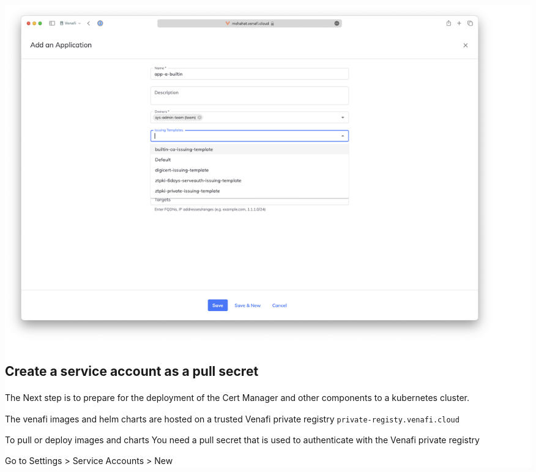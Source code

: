   <img src="../imgs/9.png" width="800" />
</p>

## Create a service account as a pull secret


The Next step is to prepare for the deployment of the Cert Manager and other components to a kubernetes cluster.

The venafi images and helm charts are hosted on a trusted Venafi private registry `private-registy.venafi.cloud`

To pull or deploy images and charts You need a pull secret that is used to authenticate with the Venafi private registry 

Go to Settings > Service Accounts > New

<p align="center">